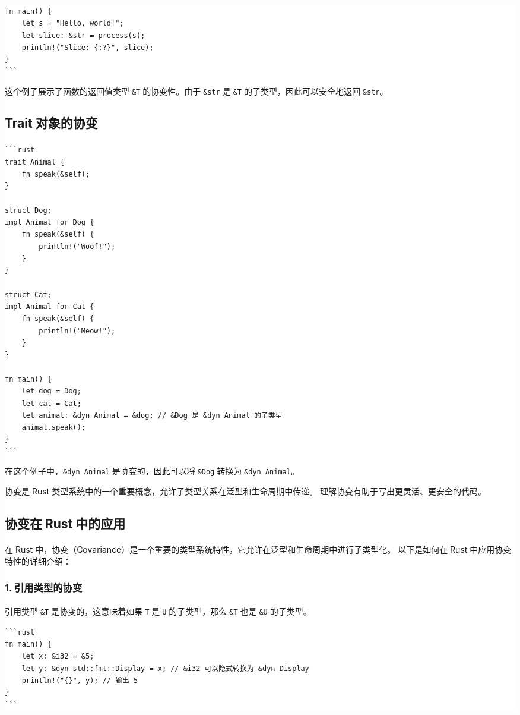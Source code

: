     fn main() {
        let s = "Hello, world!";
        let slice: &str = process(s);
        println!("Slice: {:?}", slice);
    }
    ```

这个例子展示了函数的返回值类型 `&T` 的协变性。由于 `&str` 是 `&T` 的子类型，因此可以安全地返回 `&str`。

## Trait 对象的协变

    ```rust
    trait Animal {
        fn speak(&self);
    }

    struct Dog;
    impl Animal for Dog {
        fn speak(&self) {
            println!("Woof!");
        }
    }

    struct Cat;
    impl Animal for Cat {
        fn speak(&self) {
            println!("Meow!");
        }
    }

    fn main() {
        let dog = Dog;
        let cat = Cat;
        let animal: &dyn Animal = &dog; // &Dog 是 &dyn Animal 的子类型
        animal.speak();
    }
    ```

在这个例子中，`&dyn Animal` 是协变的，因此可以将 `&Dog` 转换为 `&dyn Animal`。

协变是 Rust 类型系统中的一个重要概念，允许子类型关系在泛型和生命周期中传递。
理解协变有助于写出更灵活、更安全的代码。

## 协变在 Rust 中的应用

在 Rust 中，协变（Covariance）是一个重要的类型系统特性，它允许在泛型和生命周期中进行子类型化。
以下是如何在 Rust 中应用协变特性的详细介绍：

### **1. 引用类型的协变**

引用类型 `&T` 是协变的，这意味着如果 `T` 是 `U` 的子类型，那么 `&T` 也是 `&U` 的子类型。

    ```rust
    fn main() {
        let x: &i32 = &5;
        let y: &dyn std::fmt::Display = x; // &i32 可以隐式转换为 &dyn Display
        println!("{}", y); // 输出 5
    }
    ```
